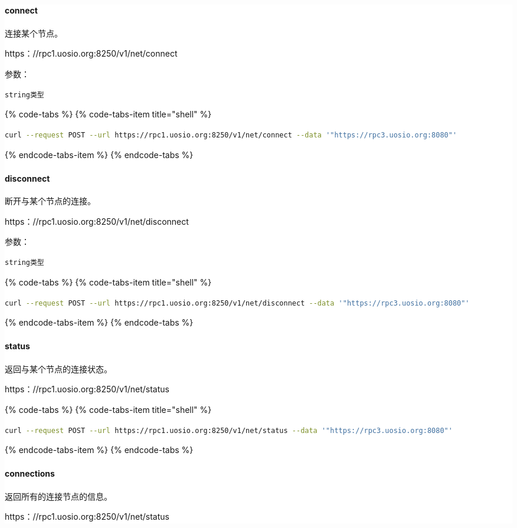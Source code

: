 #### **connect**

连接某个节点。

https：//rpc1.uosio.org:8250/v1/net/connect

参数：

    string类型

{% code-tabs %}
{% code-tabs-item title="shell" %}
```bash
curl --request POST --url https://rpc1.uosio.org:8250/v1/net/connect --data '"https://rpc3.uosio.org:8080"'
```
{% endcode-tabs-item %}
{% endcode-tabs %}

#### **disconnect**

断开与某个节点的连接。

https：//rpc1.uosio.org:8250/v1/net/disconnect

参数：

    string类型

{% code-tabs %}
{% code-tabs-item title="shell" %}
```bash
curl --request POST --url https://rpc1.uosio.org:8250/v1/net/disconnect --data '"https://rpc3.uosio.org:8080"'
```
{% endcode-tabs-item %}
{% endcode-tabs %}

#### **status**

返回与某个节点的连接状态。

https：//rpc1.uosio.org:8250/v1/net/status

{% code-tabs %}
{% code-tabs-item title="shell" %}
```bash
curl --request POST --url https://rpc1.uosio.org:8250/v1/net/status --data '"https://rpc3.uosio.org:8080"'
```
{% endcode-tabs-item %}
{% endcode-tabs %}

#### **connections**

返回所有的连接节点的信息。

https：//rpc1.uosio.org:8250/v1/net/status
